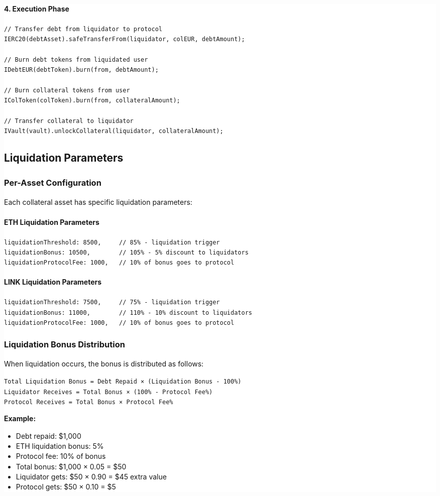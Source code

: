 #### 4. Execution Phase

```solidity
// Transfer debt from liquidator to protocol
IERC20(debtAsset).safeTransferFrom(liquidator, colEUR, debtAmount);

// Burn debt tokens from liquidated user
IDebtEUR(debtToken).burn(from, debtAmount);

// Burn collateral tokens from user
IColToken(colToken).burn(from, collateralAmount);

// Transfer collateral to liquidator
IVault(vault).unlockCollateral(liquidator, collateralAmount);
```

## Liquidation Parameters

### Per-Asset Configuration

Each collateral asset has specific liquidation parameters:

#### ETH Liquidation Parameters

```solidity
liquidationThreshold: 8500,     // 85% - liquidation trigger
liquidationBonus: 10500,        // 105% - 5% discount to liquidators
liquidationProtocolFee: 1000,   // 10% of bonus goes to protocol
```

#### LINK Liquidation Parameters

```solidity
liquidationThreshold: 7500,     // 75% - liquidation trigger
liquidationBonus: 11000,        // 110% - 10% discount to liquidators
liquidationProtocolFee: 1000,   // 10% of bonus goes to protocol
```

### Liquidation Bonus Distribution

When liquidation occurs, the bonus is distributed as follows:

```
Total Liquidation Bonus = Debt Repaid × (Liquidation Bonus - 100%)
Liquidator Receives = Total Bonus × (100% - Protocol Fee%)
Protocol Receives = Total Bonus × Protocol Fee%
```

**Example:**

- Debt repaid: $1,000
- ETH liquidation bonus: 5%
- Protocol fee: 10% of bonus
- Total bonus: $1,000 × 0.05 = $50
- Liquidator gets: $50 × 0.90 = $45 extra value
- Protocol gets: $50 × 0.10 = $5
